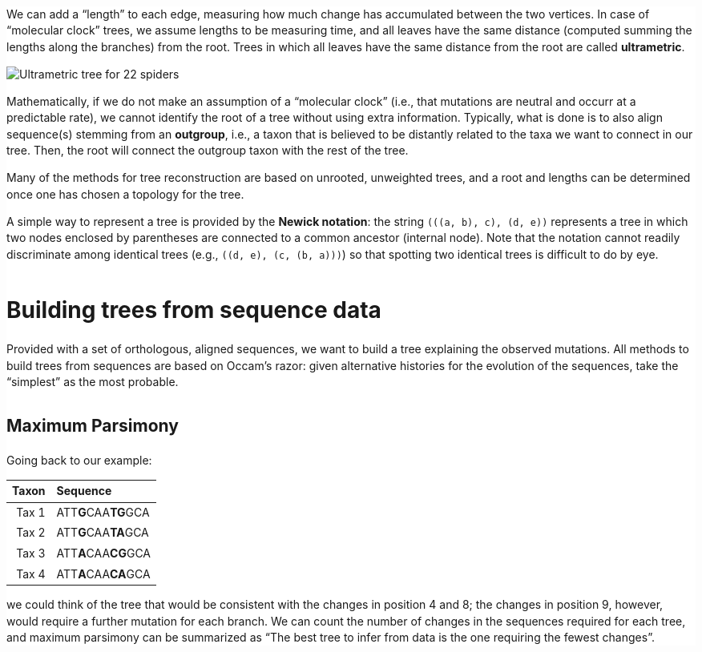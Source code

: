 We can add a “length” to each edge, measuring how much change has
accumulated between the two vertices. In case of “molecular clock”
trees, we assume lengths to be measuring time, and all leaves have the
same distance (computed summing the lengths along the branches) from the
root. Trees in which all leaves have the same distance from the root are
called **ultrametric**.

![Ultrametric tree for 22
spiders](https://dfzljdn9uc3pi.cloudfront.net/2018/4233/1/fig-2-1x.jpg)

Mathematically, if we do not make an assumption of a “molecular clock”
(i.e., that mutations are neutral and occurr at a predictable rate), we
cannot identify the root of a tree without using extra information.
Typically, what is done is to also align sequence(s) stemming from an
**outgroup**, i.e., a taxon that is believed to be distantly related to
the taxa we want to connect in our tree. Then, the root will connect the
outgroup taxon with the rest of the tree.

Many of the methods for tree reconstruction are based on unrooted,
unweighted trees, and a root and lengths can be determined once one has
chosen a topology for the tree.

A simple way to represent a tree is provided by the **Newick notation**:
the string `(((a, b), c), (d, e))` represents a tree in which two nodes
enclosed by parentheses are connected to a common ancestor (internal
node). Note that the notation cannot readily discriminate among
identical trees (e.g., `((d, e), (c, (b, a)))`) so that spotting two
identical trees is difficult to do by eye.

# Building trees from sequence data

Provided with a set of orthologous, aligned sequences, we want to build
a tree explaining the observed mutations. All methods to build trees
from sequences are based on Occam’s razor: given alternative histories
for the evolution of the sequences, take the “simplest” as the most
probable.

## Maximum Parsimony

Going back to our example:

| Taxon | Sequence             |
| ----: | :------------------- |
| Tax 1 | ATT**G**CAA**TG**GCA |
| Tax 2 | ATT**G**CAA**TA**GCA |
| Tax 3 | ATT**A**CAA**CG**GCA |
| Tax 4 | ATT**A**CAA**CA**GCA |

we could think of the tree ![((1, 2),
(3, 4))](https://latex.codecogs.com/png.latex?%28%281%2C%202%29%2C%20%283%2C%204%29%29
"((1, 2), (3, 4))") that would be consistent with the changes in
position 4 and 8; the changes in position 9, however, would require a
further mutation for each branch. We can count the number of changes in
the sequences required for each tree, and maximum parsimony can be
summarized as “The best tree to infer from data is the one requiring the
fewest changes”.
